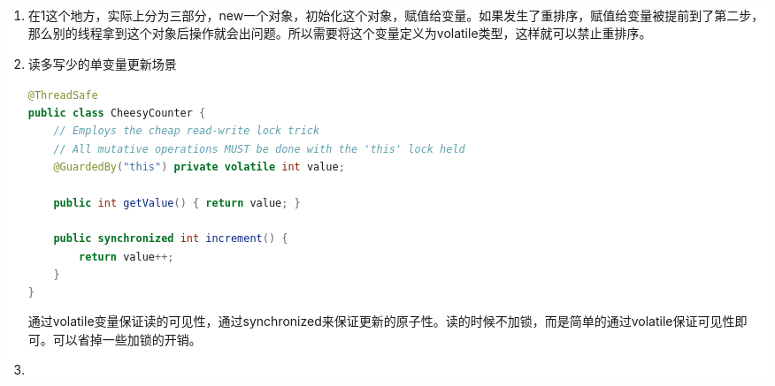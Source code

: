    1. 在1这个地方，实际上分为三部分，new一个对象，初始化这个对象，赋值给变量。如果发生了重排序，赋值给变量被提前到了第二步，那么别的线程拿到这个对象后操作就会出问题。所以需要将这个变量定义为volatile类型，这样就可以禁止重排序。

3. 读多写少的单变量更新场景

   ```java
   @ThreadSafe
   public class CheesyCounter {
       // Employs the cheap read-write lock trick
       // All mutative operations MUST be done with the 'this' lock held
       @GuardedBy("this") private volatile int value;
    
       public int getValue() { return value; }
    
       public synchronized int increment() {
           return value++;
       }
   }
   ```

   通过volatile变量保证读的可见性，通过synchronized来保证更新的原子性。读的时候不加锁，而是简单的通过volatile保证可见性即可。可以省掉一些加锁的开销。



































1. ​